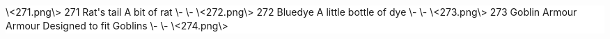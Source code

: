 <tr>
<td>
\<271.png\>
</td>
<td>
271
</td>
<td>
Rat's tail
</td>
<td>
A bit of rat
</td>
<td>
\-
</td>
<td>
\-
</td>
</tr>
<tr>
<td>
\<272.png\>
</td>
<td>
272
</td>
<td>
Bluedye
</td>
<td>
A little bottle of dye
</td>
<td>
\-
</td>
<td>
\-
</td>
</tr>
<tr>
<td>
\<273.png\>
</td>
<td>
273
</td>
<td>
Goblin Armour
</td>
<td>
Armour Designed to fit Goblins
</td>
<td>
\-
</td>
<td>
\-
</td>
</tr>
<tr>
<td>
\<274.png\>
</td>